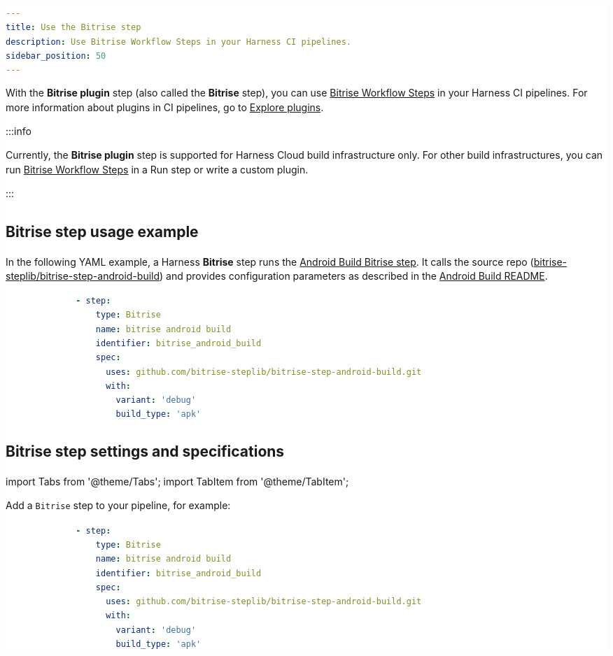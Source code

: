 ```yaml
---
title: Use the Bitrise step
description: Use Bitrise Workflow Steps in your Harness CI pipelines.
sidebar_position: 50
---
```


With the **Bitrise plugin** step (also called the **Bitrise** step), you can use [Bitrise Workflow Steps](https://bitrise.io/integrations/steps) in your Harness CI pipelines. For more information about plugins in CI pipelines, go to [Explore plugins](./explore-ci-plugins.md).

:::info

Currently, the **Bitrise plugin** step is supported for Harness Cloud build infrastructure only. For other build infrastructures, you can run [Bitrise Workflow Steps](https://bitrise.io/integrations/steps) in a Run step or write a custom plugin.

:::

## Bitrise step usage example

In the following YAML example, a Harness **Bitrise** step runs the [Android Build Bitrise step](https://bitrise.io/integrations/steps/android-build). It calls the source repo ([bitrise-steplib/bitrise-step-android-build](https://github.com/bitrise-steplib/bitrise-step-android-build)) and provides configuration parameters as described in the [Android Build README](https://github.com/bitrise-steplib/bitrise-step-android-build#android-build).

```yaml
              - step:
                  type: Bitrise
                  name: bitrise android build
                  identifier: bitrise_android_build
                  spec:
                    uses: github.com/bitrise-steplib/bitrise-step-android-build.git
                    with:
                      variant: 'debug'
                      build_type: 'apk'
```

## Bitrise step settings and specifications

import Tabs from '@theme/Tabs';
import TabItem from '@theme/TabItem';

<Tabs>
  <TabItem value="YAML" label="YAML editor" default>

Add a `Bitrise` step to your pipeline, for example:

```yaml
              - step:
                  type: Bitrise
                  name: bitrise android build
                  identifier: bitrise_android_build
                  spec:
                    uses: github.com/bitrise-steplib/bitrise-step-android-build.git
                    with:
                      variant: 'debug'
                      build_type: 'apk'
```
